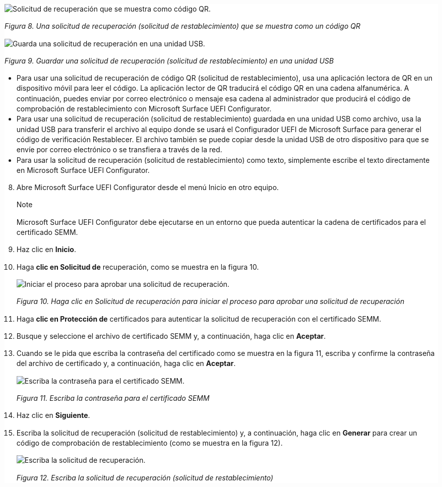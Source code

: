    ![Solicitud de recuperación que se muestra como código QR.](images/surface-semm-unenroll-fig8.png "Recovery Request displayed as a QR Code")

   *Figura 8. Una solicitud de recuperación (solicitud de restablecimiento) que se muestra como un código QR*

   ![Guarda una solicitud de recuperación en una unidad USB.](images/surface-semm-unenroll-fig9.png "Save a recovery request to a USB drive")

   *Figura 9. Guardar una solicitud de recuperación (solicitud de restablecimiento) en una unidad USB*

   * Para usar una solicitud de recuperación de código QR (solicitud de restablecimiento), usa una aplicación lectora de QR en un dispositivo móvil para leer el código. La aplicación lector de QR traducirá el código QR en una cadena alfanumérica. A continuación, puedes enviar por correo electrónico o mensaje esa cadena al administrador que producirá el código de comprobación de restablecimiento con Microsoft Surface UEFI Configurator.
   * Para usar una solicitud de recuperación (solicitud de restablecimiento) guardada en una unidad USB como archivo, usa la unidad USB para transferir el archivo al equipo donde se usará el Configurador UEFI de Microsoft Surface para generar el código de verificación Restablecer. El archivo también se puede copiar desde la unidad USB de otro dispositivo para que se envíe por correo electrónico o se transfiera a través de la red.
   * Para usar la solicitud de recuperación (solicitud de restablecimiento) como texto, simplemente escribe el texto directamente en Microsoft Surface UEFI Configurator.

8. Abre Microsoft Surface UEFI Configurator desde el menú Inicio en otro equipo.
    >[!NOTE]
    >Microsoft Surface UEFI Configurator debe ejecutarse en un entorno que pueda autenticar la cadena de certificados para el certificado SEMM.
9. Haz clic en **Inicio**.
10. Haga **clic en Solicitud de** recuperación, como se muestra en la figura 10.

    ![Iniciar el proceso para aprobar una solicitud de recuperación.](images/surface-semm-unenroll-fig10.png "Start process to approve a Recovery Request")

    *Figura 10. Haga clic en Solicitud de recuperación para iniciar el proceso para aprobar una solicitud de recuperación*

11. Haga **clic en Protección de** certificados para autenticar la solicitud de recuperación con el certificado SEMM.
12. Busque y seleccione el archivo de certificado SEMM y, a continuación, haga clic en **Aceptar**.
13. Cuando se le pida que escriba la contraseña del certificado como se muestra en la figura 11, escriba y confirme la contraseña del archivo de certificado y, a continuación, haga clic en **Aceptar**.

    ![Escriba la contraseña para el certificado SEMM.](images/surface-semm-unenroll-fig11.png "Type password for SEMM certificate")

    *Figura 11. Escriba la contraseña para el certificado SEMM*

14. Haz clic en **Siguiente**.
15. Escriba la solicitud de recuperación (solicitud de restablecimiento) y, a continuación, haga clic en **Generar** para crear un código de comprobación de restablecimiento (como se muestra en la figura 12).

    ![Escriba la solicitud de recuperación.](images/surface-semm-unenroll-fig12.png "Enter the recovery request")

    *Figura 12. Escriba la solicitud de recuperación (solicitud de restablecimiento)*
